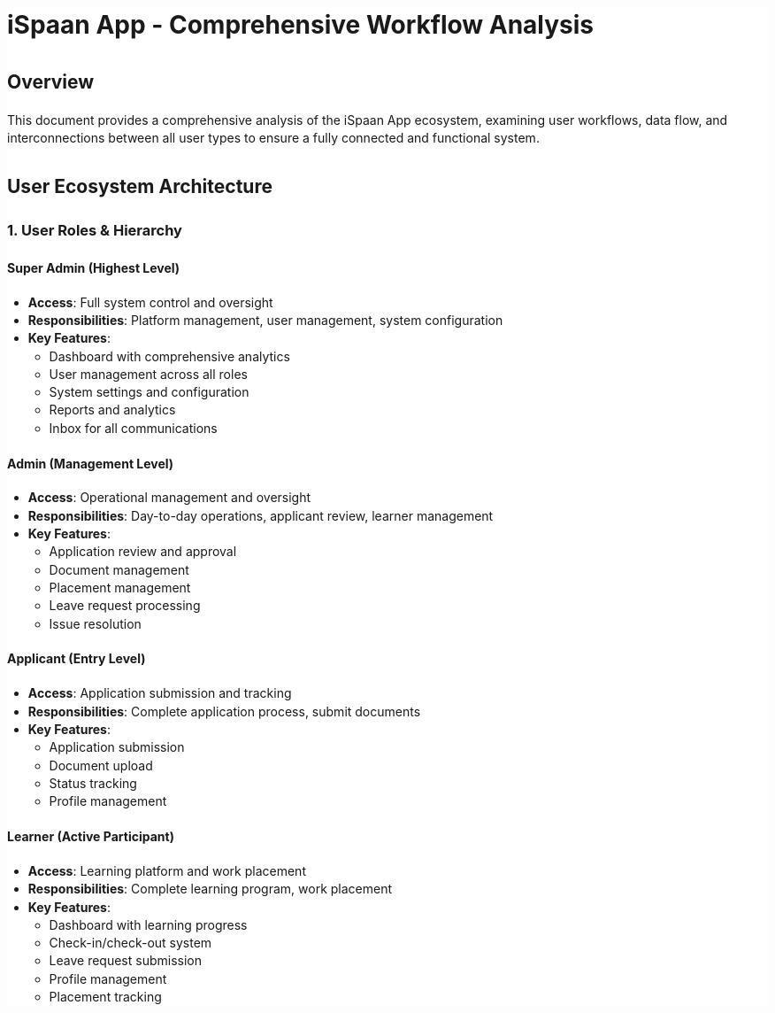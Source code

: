 # iSpaan App - Comprehensive Workflow Analysis

## Overview
This document provides a comprehensive analysis of the iSpaan App ecosystem, examining user workflows, data flow, and interconnections between all user types to ensure a fully connected and functional system.

## User Ecosystem Architecture

### 1. **User Roles & Hierarchy**

#### **Super Admin** (Highest Level)
- **Access**: Full system control and oversight
- **Responsibilities**: Platform management, user management, system configuration
- **Key Features**:
  - Dashboard with comprehensive analytics
  - User management across all roles
  - System settings and configuration
  - Reports and analytics
  - Inbox for all communications

#### **Admin** (Management Level)
- **Access**: Operational management and oversight
- **Responsibilities**: Day-to-day operations, applicant review, learner management
- **Key Features**:
  - Application review and approval
  - Document management
  - Placement management
  - Leave request processing
  - Issue resolution

#### **Applicant** (Entry Level)
- **Access**: Application submission and tracking
- **Responsibilities**: Complete application process, submit documents
- **Key Features**:
  - Application submission
  - Document upload
  - Status tracking
  - Profile management

#### **Learner** (Active Participant)
- **Access**: Learning platform and work placement
- **Responsibilities**: Complete learning program, work placement
- **Key Features**:
  - Dashboard with learning progress
  - Check-in/check-out system
  - Leave request submission
  - Profile management
  - Placement tracking
